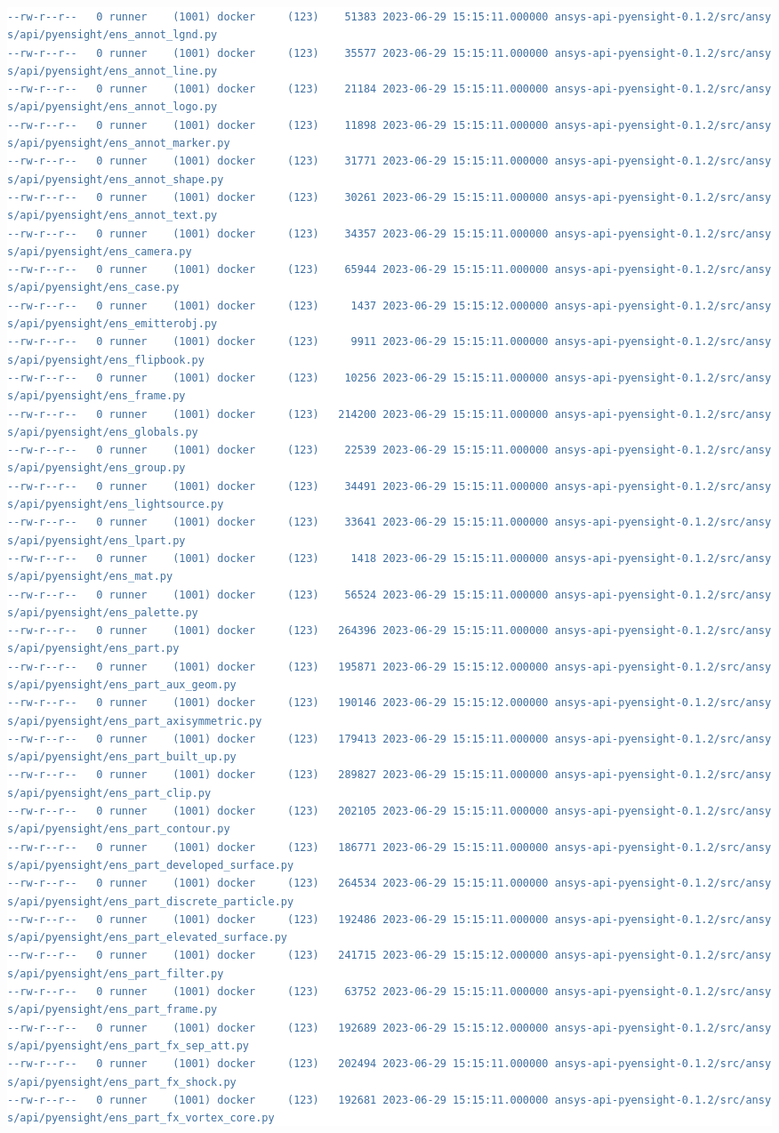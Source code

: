 ```diff
--rw-r--r--   0 runner    (1001) docker     (123)    51383 2023-06-29 15:15:11.000000 ansys-api-pyensight-0.1.2/src/ansys/api/pyensight/ens_annot_lgnd.py
--rw-r--r--   0 runner    (1001) docker     (123)    35577 2023-06-29 15:15:11.000000 ansys-api-pyensight-0.1.2/src/ansys/api/pyensight/ens_annot_line.py
--rw-r--r--   0 runner    (1001) docker     (123)    21184 2023-06-29 15:15:11.000000 ansys-api-pyensight-0.1.2/src/ansys/api/pyensight/ens_annot_logo.py
--rw-r--r--   0 runner    (1001) docker     (123)    11898 2023-06-29 15:15:11.000000 ansys-api-pyensight-0.1.2/src/ansys/api/pyensight/ens_annot_marker.py
--rw-r--r--   0 runner    (1001) docker     (123)    31771 2023-06-29 15:15:11.000000 ansys-api-pyensight-0.1.2/src/ansys/api/pyensight/ens_annot_shape.py
--rw-r--r--   0 runner    (1001) docker     (123)    30261 2023-06-29 15:15:11.000000 ansys-api-pyensight-0.1.2/src/ansys/api/pyensight/ens_annot_text.py
--rw-r--r--   0 runner    (1001) docker     (123)    34357 2023-06-29 15:15:11.000000 ansys-api-pyensight-0.1.2/src/ansys/api/pyensight/ens_camera.py
--rw-r--r--   0 runner    (1001) docker     (123)    65944 2023-06-29 15:15:11.000000 ansys-api-pyensight-0.1.2/src/ansys/api/pyensight/ens_case.py
--rw-r--r--   0 runner    (1001) docker     (123)     1437 2023-06-29 15:15:12.000000 ansys-api-pyensight-0.1.2/src/ansys/api/pyensight/ens_emitterobj.py
--rw-r--r--   0 runner    (1001) docker     (123)     9911 2023-06-29 15:15:11.000000 ansys-api-pyensight-0.1.2/src/ansys/api/pyensight/ens_flipbook.py
--rw-r--r--   0 runner    (1001) docker     (123)    10256 2023-06-29 15:15:11.000000 ansys-api-pyensight-0.1.2/src/ansys/api/pyensight/ens_frame.py
--rw-r--r--   0 runner    (1001) docker     (123)   214200 2023-06-29 15:15:11.000000 ansys-api-pyensight-0.1.2/src/ansys/api/pyensight/ens_globals.py
--rw-r--r--   0 runner    (1001) docker     (123)    22539 2023-06-29 15:15:11.000000 ansys-api-pyensight-0.1.2/src/ansys/api/pyensight/ens_group.py
--rw-r--r--   0 runner    (1001) docker     (123)    34491 2023-06-29 15:15:11.000000 ansys-api-pyensight-0.1.2/src/ansys/api/pyensight/ens_lightsource.py
--rw-r--r--   0 runner    (1001) docker     (123)    33641 2023-06-29 15:15:11.000000 ansys-api-pyensight-0.1.2/src/ansys/api/pyensight/ens_lpart.py
--rw-r--r--   0 runner    (1001) docker     (123)     1418 2023-06-29 15:15:11.000000 ansys-api-pyensight-0.1.2/src/ansys/api/pyensight/ens_mat.py
--rw-r--r--   0 runner    (1001) docker     (123)    56524 2023-06-29 15:15:11.000000 ansys-api-pyensight-0.1.2/src/ansys/api/pyensight/ens_palette.py
--rw-r--r--   0 runner    (1001) docker     (123)   264396 2023-06-29 15:15:11.000000 ansys-api-pyensight-0.1.2/src/ansys/api/pyensight/ens_part.py
--rw-r--r--   0 runner    (1001) docker     (123)   195871 2023-06-29 15:15:12.000000 ansys-api-pyensight-0.1.2/src/ansys/api/pyensight/ens_part_aux_geom.py
--rw-r--r--   0 runner    (1001) docker     (123)   190146 2023-06-29 15:15:12.000000 ansys-api-pyensight-0.1.2/src/ansys/api/pyensight/ens_part_axisymmetric.py
--rw-r--r--   0 runner    (1001) docker     (123)   179413 2023-06-29 15:15:11.000000 ansys-api-pyensight-0.1.2/src/ansys/api/pyensight/ens_part_built_up.py
--rw-r--r--   0 runner    (1001) docker     (123)   289827 2023-06-29 15:15:11.000000 ansys-api-pyensight-0.1.2/src/ansys/api/pyensight/ens_part_clip.py
--rw-r--r--   0 runner    (1001) docker     (123)   202105 2023-06-29 15:15:11.000000 ansys-api-pyensight-0.1.2/src/ansys/api/pyensight/ens_part_contour.py
--rw-r--r--   0 runner    (1001) docker     (123)   186771 2023-06-29 15:15:11.000000 ansys-api-pyensight-0.1.2/src/ansys/api/pyensight/ens_part_developed_surface.py
--rw-r--r--   0 runner    (1001) docker     (123)   264534 2023-06-29 15:15:11.000000 ansys-api-pyensight-0.1.2/src/ansys/api/pyensight/ens_part_discrete_particle.py
--rw-r--r--   0 runner    (1001) docker     (123)   192486 2023-06-29 15:15:11.000000 ansys-api-pyensight-0.1.2/src/ansys/api/pyensight/ens_part_elevated_surface.py
--rw-r--r--   0 runner    (1001) docker     (123)   241715 2023-06-29 15:15:12.000000 ansys-api-pyensight-0.1.2/src/ansys/api/pyensight/ens_part_filter.py
--rw-r--r--   0 runner    (1001) docker     (123)    63752 2023-06-29 15:15:11.000000 ansys-api-pyensight-0.1.2/src/ansys/api/pyensight/ens_part_frame.py
--rw-r--r--   0 runner    (1001) docker     (123)   192689 2023-06-29 15:15:12.000000 ansys-api-pyensight-0.1.2/src/ansys/api/pyensight/ens_part_fx_sep_att.py
--rw-r--r--   0 runner    (1001) docker     (123)   202494 2023-06-29 15:15:11.000000 ansys-api-pyensight-0.1.2/src/ansys/api/pyensight/ens_part_fx_shock.py
--rw-r--r--   0 runner    (1001) docker     (123)   192681 2023-06-29 15:15:11.000000 ansys-api-pyensight-0.1.2/src/ansys/api/pyensight/ens_part_fx_vortex_core.py
```